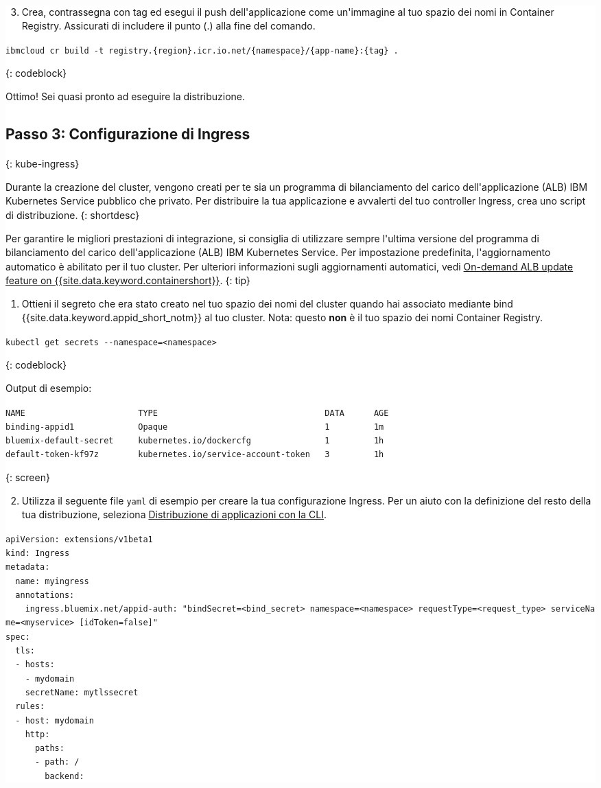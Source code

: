 3. Crea, contrassegna con tag ed esegui il push dell'applicazione come un'immagine al tuo spazio dei nomi in Container Registry. Assicurati di includere il punto (.) alla fine del comando.

  ```
  ibmcloud cr build -t registry.{region}.icr.io.net/{namespace}/{app-name}:{tag} .
  ```
  {: codeblock}

Ottimo! Sei quasi pronto ad eseguire la distribuzione.

## Passo 3: Configurazione di Ingress
{: kube-ingress}

Durante la creazione del cluster, vengono creati per te sia un programma di bilanciamento del carico dell'applicazione (ALB) IBM Kubernetes Service pubblico che privato. Per distribuire la tua applicazione e avvalerti del tuo controller Ingress, crea uno script di distribuzione.
{: shortdesc}


Per garantire le migliori prestazioni di integrazione, si consiglia di utilizzare sempre l'ultima versione del programma di bilanciamento del carico dell'applicazione (ALB) IBM Kubernetes Service. Per impostazione predefinita, l'aggiornamento automatico è abilitato per il tuo cluster. Per ulteriori informazioni sugli aggiornamenti automatici, vedi [On-demand ALB update feature on {{site.data.keyword.containershort}}](https://www.ibm.com/cloud/blog/on-demand-alb-update-feature-on-ibm-cloud-kubernetes-service).
{: tip}

1. Ottieni il segreto che era stato creato nel tuo spazio dei nomi del cluster quando hai associato mediante bind {{site.data.keyword.appid_short_notm}} al tuo cluster. Nota: questo **non** è il tuo spazio dei nomi Container Registry.

  ```
  kubectl get secrets --namespace=<namespace>
  ```
  {: codeblock}

  Output di esempio:

  ```
  NAME                       TYPE                                  DATA      AGE
  binding-appid1             Opaque                                1         1m
  bluemix-default-secret     kubernetes.io/dockercfg               1         1h
  default-token-kf97z        kubernetes.io/service-account-token   3         1h
  ```
  {: screen}

2. Utilizza il seguente file `yaml` di esempio per creare la tua configurazione Ingress. Per un aiuto con la definizione del resto della tua distribuzione, seleziona [Distribuzione di applicazioni con la CLI](/docs/containers?topic=containers-app#app_cli).

  ```
  apiVersion: extensions/v1beta1
  kind: Ingress
  metadata:
    name: myingress
    annotations:
      ingress.bluemix.net/appid-auth: "bindSecret=<bind_secret> namespace=<namespace> requestType=<request_type> serviceName=<myservice> [idToken=false]"
  spec:
    tls:
    - hosts:
      - mydomain
      secretName: mytlssecret
    rules:
    - host: mydomain
      http:
        paths:
        - path: /
          backend:
  ```